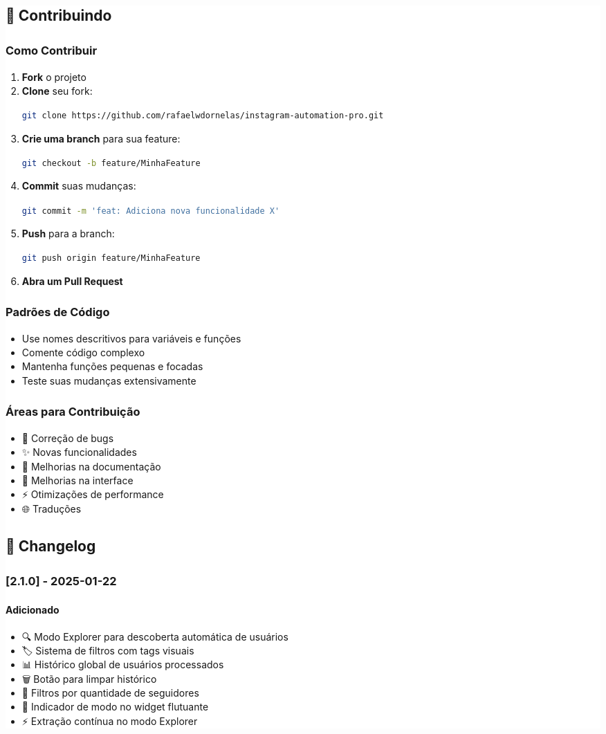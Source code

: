 ## 🤝 Contribuindo

### Como Contribuir

1. **Fork** o projeto
2. **Clone** seu fork:
   ```bash
   git clone https://github.com/rafaelwdornelas/instagram-automation-pro.git
   ```
3. **Crie uma branch** para sua feature:
   ```bash
   git checkout -b feature/MinhaFeature
   ```
4. **Commit** suas mudanças:
   ```bash
   git commit -m 'feat: Adiciona nova funcionalidade X'
   ```
5. **Push** para a branch:
   ```bash
   git push origin feature/MinhaFeature
   ```
6. **Abra um Pull Request**

### Padrões de Código

- Use nomes descritivos para variáveis e funções
- Comente código complexo
- Mantenha funções pequenas e focadas
- Teste suas mudanças extensivamente

### Áreas para Contribuição

- 🐛 Correção de bugs
- ✨ Novas funcionalidades
- 📝 Melhorias na documentação
- 🎨 Melhorias na interface
- ⚡ Otimizações de performance
- 🌐 Traduções

## 📝 Changelog

### [2.1.0] - 2025-01-22
#### Adicionado
- 🔍 Modo Explorer para descoberta automática de usuários
- 🏷️ Sistema de filtros com tags visuais
- 📊 Histórico global de usuários processados
- 🗑️ Botão para limpar histórico
- 🎯 Filtros por quantidade de seguidores
- 📱 Indicador de modo no widget flutuante
- ⚡ Extração contínua no modo Explorer
